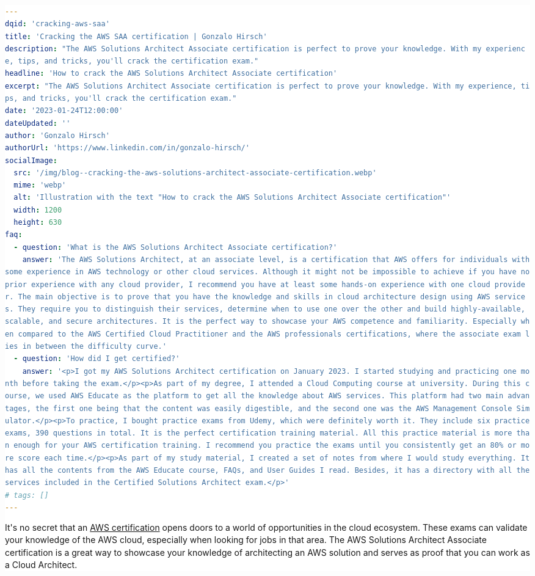 ```yaml
---
dqid: 'cracking-aws-saa'
title: 'Cracking the AWS SAA certification | Gonzalo Hirsch'
description: "The AWS Solutions Architect Associate certification is perfect to prove your knowledge. With my experience, tips, and tricks, you'll crack the certification exam."
headline: 'How to crack the AWS Solutions Architect Associate certification'
excerpt: "The AWS Solutions Architect Associate certification is perfect to prove your knowledge. With my experience, tips, and tricks, you'll crack the certification exam."
date: '2023-01-24T12:00:00'
dateUpdated: ''
author: 'Gonzalo Hirsch'
authorUrl: 'https://www.linkedin.com/in/gonzalo-hirsch/'
socialImage:
  src: '/img/blog--cracking-the-aws-solutions-architect-associate-certification.webp'
  mime: 'webp'
  alt: 'Illustration with the text "How to crack the AWS Solutions Architect Associate certification"'
  width: 1200
  height: 630
faq:
  - question: 'What is the AWS Solutions Architect Associate certification?'
    answer: 'The AWS Solutions Architect, at an associate level, is a certification that AWS offers for individuals with some experience in AWS technology or other cloud services. Although it might not be impossible to achieve if you have no prior experience with any cloud provider, I recommend you have at least some hands-on experience with one cloud provider. The main objective is to prove that you have the knowledge and skills in cloud architecture design using AWS services. They require you to distinguish their services, determine when to use one over the other and build highly-available, scalable, and secure architectures. It is the perfect way to showcase your AWS competence and familiarity. Especially when compared to the AWS Certified Cloud Practitioner and the AWS professionals certifications, where the associate exam lies in between the difficulty curve.'
  - question: 'How did I get certified?'
    answer: '<p>I got my AWS Solutions Architect certification on January 2023. I started studying and practicing one month before taking the exam.</p><p>As part of my degree, I attended a Cloud Computing course at university. During this course, we used AWS Educate as the platform to get all the knowledge about AWS services. This platform had two main advantages, the first one being that the content was easily digestible, and the second one was the AWS Management Console Simulator.</p><p>To practice, I bought practice exams from Udemy, which were definitely worth it. They include six practice exams, 390 questions in total. It is the perfect certification training material. All this practice material is more than enough for your AWS certification training. I recommend you practice the exams until you consistently get an 80% or more score each time.</p><p>As part of my study material, I created a set of notes from where I would study everything. It has all the contents from the AWS Educate course, FAQs, and User Guides I read. Besides, it has a directory with all the services included in the Certified Solutions Architect exam.</p>'
# tags: []
---
```


It's no secret that an [AWS certification](https://aws.amazon.com/certification/) opens doors to a world of opportunities in the cloud ecosystem. These exams can validate your knowledge of the AWS cloud, especially when looking for jobs in that area. The AWS Solutions Architect Associate certification is a great way to showcase your knowledge of architecting an AWS solution and serves as proof that you can work as a Cloud Architect.
